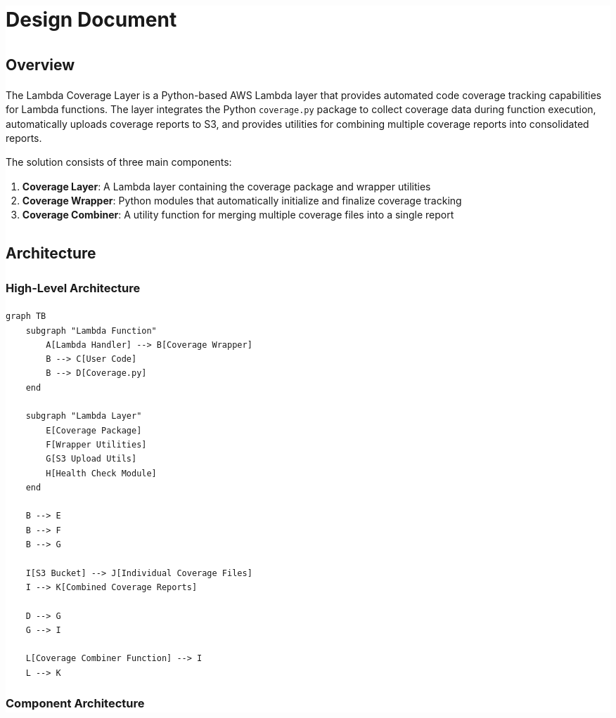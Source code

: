# Design Document

## Overview

The Lambda Coverage Layer is a Python-based AWS Lambda layer that provides automated code coverage tracking capabilities for Lambda functions. The layer integrates the Python `coverage.py` package to collect coverage data during function execution, automatically uploads coverage reports to S3, and provides utilities for combining multiple coverage reports into consolidated reports.

The solution consists of three main components:
1. **Coverage Layer**: A Lambda layer containing the coverage package and wrapper utilities
2. **Coverage Wrapper**: Python modules that automatically initialize and finalize coverage tracking
3. **Coverage Combiner**: A utility function for merging multiple coverage files into a single report

## Architecture

### High-Level Architecture

```mermaid
graph TB
    subgraph "Lambda Function"
        A[Lambda Handler] --> B[Coverage Wrapper]
        B --> C[User Code]
        B --> D[Coverage.py]
    end
    
    subgraph "Lambda Layer"
        E[Coverage Package]
        F[Wrapper Utilities]
        G[S3 Upload Utils]
        H[Health Check Module]
    end
    
    B --> E
    B --> F
    B --> G
    
    I[S3 Bucket] --> J[Individual Coverage Files]
    I --> K[Combined Coverage Reports]
    
    D --> G
    G --> I
    
    L[Coverage Combiner Function] --> I
    L --> K
```

### Component Architecture
